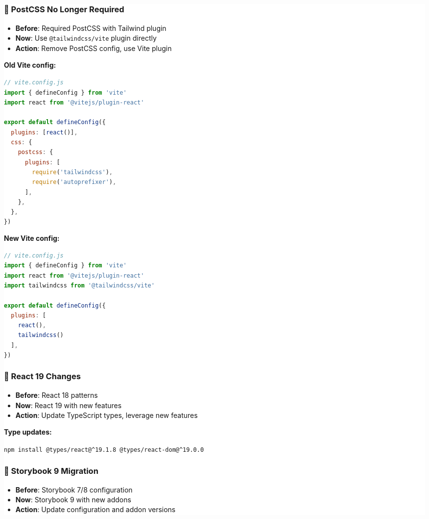 ### 🚨 PostCSS No Longer Required
- **Before**: Required PostCSS with Tailwind plugin
- **Now**: Use `@tailwindcss/vite` plugin directly
- **Action**: Remove PostCSS config, use Vite plugin

**Old Vite config:**
```javascript
// vite.config.js
import { defineConfig } from 'vite'
import react from '@vitejs/plugin-react'

export default defineConfig({
  plugins: [react()],
  css: {
    postcss: {
      plugins: [
        require('tailwindcss'),
        require('autoprefixer'),
      ],
    },
  },
})
```

**New Vite config:**
```javascript
// vite.config.js
import { defineConfig } from 'vite'
import react from '@vitejs/plugin-react'
import tailwindcss from '@tailwindcss/vite'

export default defineConfig({
  plugins: [
    react(),
    tailwindcss()
  ],
})
```

### 🚨 React 19 Changes
- **Before**: React 18 patterns
- **Now**: React 19 with new features
- **Action**: Update TypeScript types, leverage new features

**Type updates:**
```bash
npm install @types/react@^19.1.8 @types/react-dom@^19.0.0
```

### 🚨 Storybook 9 Migration
- **Before**: Storybook 7/8 configuration
- **Now**: Storybook 9 with new addons
- **Action**: Update configuration and addon versions
